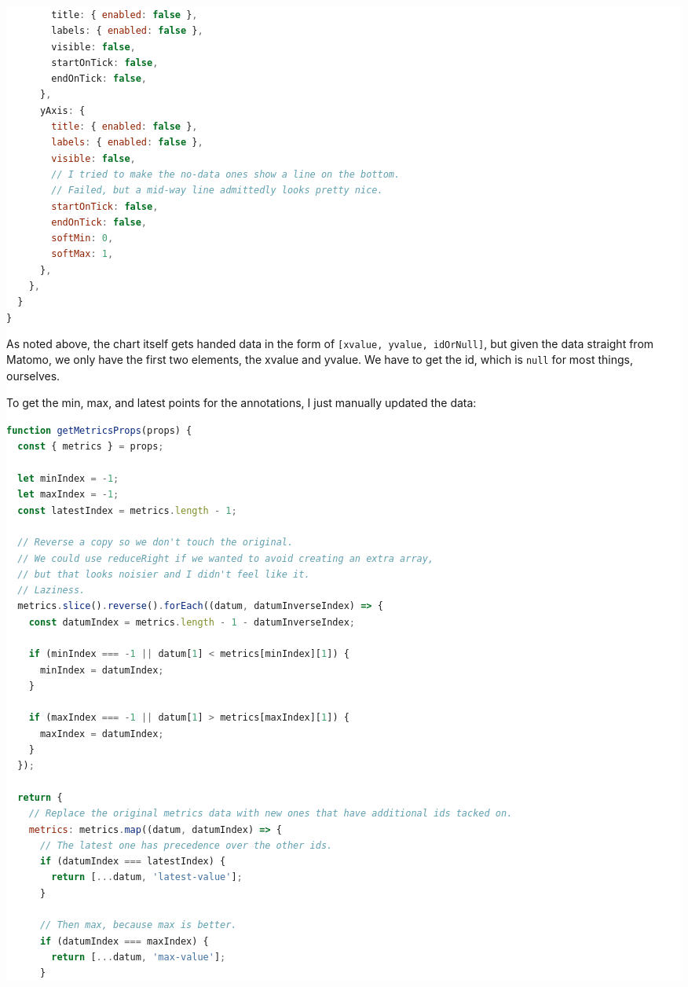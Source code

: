 ```js
        title: { enabled: false },
        labels: { enabled: false },
        visible: false,
        startOnTick: false,
        endOnTick: false,
      },
      yAxis: {
        title: { enabled: false },
        labels: { enabled: false },
        visible: false,
        // I tried to make the no-data ones show a line on the bottom.
        // Failed, but a mid-way line admittedly looks pretty nice.
        startOnTick: false,
        endOnTick: false,
        softMin: 0,
        softMax: 1,
      },
    },
  }
}
```

As noted above, the chart itself gets handed data in the form of `[xvalue, yvalue, idOrNull]`, but given the data straight from Matomo, we only have the first two elements, the xvalue and yvalue.  We have to get the id, which is `null` for most things, ourselves.

To get the min, max, and latest points for the annotations, I just manually updated the data:

```js
function getMetricsProps(props) {
  const { metrics } = props;

  let minIndex = -1;
  let maxIndex = -1;
  const latestIndex = metrics.length - 1;

  // Reverse a copy so we don't touch the original.
  // We could use reduceRight if we wanted to avoid creating an extra array,
  // but that looks noisier and I didn't feel like it.
  // Laziness.
  metrics.slice().reverse().forEach((datum, datumInverseIndex) => {
    const datumIndex = metrics.length - 1 - datumInverseIndex;

    if (minIndex === -1 || datum[1] < metrics[minIndex][1]) {
      minIndex = datumIndex;
    }

    if (maxIndex === -1 || datum[1] > metrics[maxIndex][1]) {
      maxIndex = datumIndex;
    }
  });

  return {
    // Replace the original metrics data with new ones that have additional ids tacked on.
    metrics: metrics.map((datum, datumIndex) => {
      // The latest one has precedence over the other ids.
      if (datumIndex === latestIndex) {
        return [...datum, 'latest-value'];
      }

      // Then max, because max is better.
      if (datumIndex === maxIndex) {
        return [...datum, 'max-value'];
      }
```